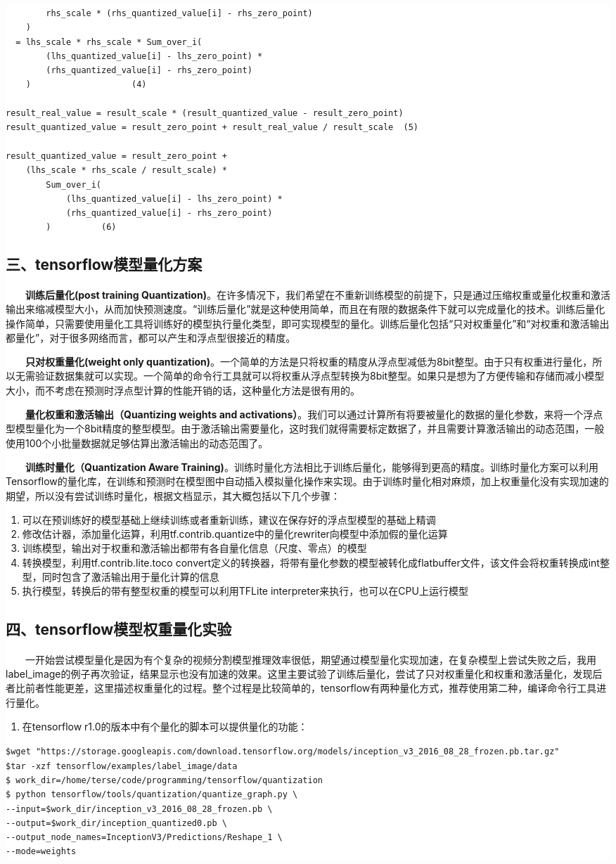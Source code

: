 ```
        rhs_scale * (rhs_quantized_value[i] - rhs_zero_point)
    )
  = lhs_scale * rhs_scale * Sum_over_i(
        (lhs_quantized_value[i] - lhs_zero_point) *
        (rhs_quantized_value[i] - rhs_zero_point)
    )                    (4)

result_real_value = result_scale * (result_quantized_value - result_zero_point)
result_quantized_value = result_zero_point + result_real_value / result_scale  (5)

result_quantized_value = result_zero_point +
    (lhs_scale * rhs_scale / result_scale) *
        Sum_over_i(
            (lhs_quantized_value[i] - lhs_zero_point) *
            (rhs_quantized_value[i] - rhs_zero_point)
        )          (6)

```

## 三、tensorflow模型量化方案

　　**训练后量化(post training Quantization)**。在许多情况下，我们希望在不重新训练模型的前提下，只是通过压缩权重或量化权重和激活输出来缩减模型大小，从而加快预测速度。“训练后量化”就是这种使用简单，而且在有限的数据条件下就可以完成量化的技术。训练后量化操作简单，只需要使用量化工具将训练好的模型执行量化类型，即可实现模型的量化。训练后量化包括“只对权重量化”和“对权重和激活输出都量化”，对于很多网络而言，都可以产生和浮点型很接近的精度。


　　**只对权重量化(weight only quantization)**。一个简单的方法是只将权重的精度从浮点型减低为8bit整型。由于只有权重进行量化，所以无需验证数据集就可以实现。一个简单的命令行工具就可以将权重从浮点型转换为8bit整型。如果只是想为了方便传输和存储而减小模型大小，而不考虑在预测时浮点型计算的性能开销的话，这种量化方法是很有用的。

　　**量化权重和激活输出（Quantizing weights and activations）**。我们可以通过计算所有将要被量化的数据的量化参数，来将一个浮点型模型量化为一个8bit精度的整型模型。由于激活输出需要量化，这时我们就得需要标定数据了，并且需要计算激活输出的动态范围，一般使用100个小批量数据就足够估算出激活输出的动态范围了。

　　**训练时量化（Quantization Aware Training)**。训练时量化方法相比于训练后量化，能够得到更高的精度。训练时量化方案可以利用Tensorflow的量化库，在训练和预测时在模型图中自动插入模拟量化操作来实现。由于训练时量化相对麻烦，加上权重量化没有实现加速的期望，所以没有尝试训练时量化，根据文档显示，其大概包括以下几个步骤：
1. 可以在预训练好的模型基础上继续训练或者重新训练，建议在保存好的浮点型模型的基础上精调
2. 修改估计器，添加量化运算，利用tf.contrib.quantize中的量化rewriter向模型中添加假的量化运算
3. 训练模型，输出对于权重和激活输出都带有各自量化信息（尺度、零点）的模型
4. 转换模型，利用tf.contrib.lite.toco convert定义的转换器，将带有量化参数的模型被转化成flatbuffer文件，该文件会将权重转换成int整型，同时包含了激活输出用于量化计算的信息
5. 执行模型，转换后的带有整型权重的模型可以利用TFLite interpreter来执行，也可以在CPU上运行模型


## 四、tensorflow模型权重量化实验
　　一开始尝试模型量化是因为有个复杂的视频分割模型推理效率很低，期望通过模型量化实现加速，在复杂模型上尝试失败之后，我用label_image的例子再次验证，结果显示也没有加速的效果。这里主要试验了训练后量化，尝试了只对权重量化和权重和激活量化，发现后者比前者性能更差，这里描述权重量化的过程。整个过程是比较简单的，tensorflow有两种量化方式，推荐使用第二种，编译命令行工具进行量化。
1. 在tensorflow r1.0的版本中有个量化的脚本可以提供量化的功能：
```
$wget "https://storage.googleapis.com/download.tensorflow.org/models/inception_v3_2016_08_28_frozen.pb.tar.gz"
$tar -xzf tensorflow/examples/label_image/data
$ work_dir=/home/terse/code/programming/tensorflow/quantization
$ python tensorflow/tools/quantization/quantize_graph.py \
--input=$work_dir/inception_v3_2016_08_28_frozen.pb \
--output=$work_dir/inception_quantized0.pb \
--output_node_names=InceptionV3/Predictions/Reshape_1 \
--mode=weights 
```
